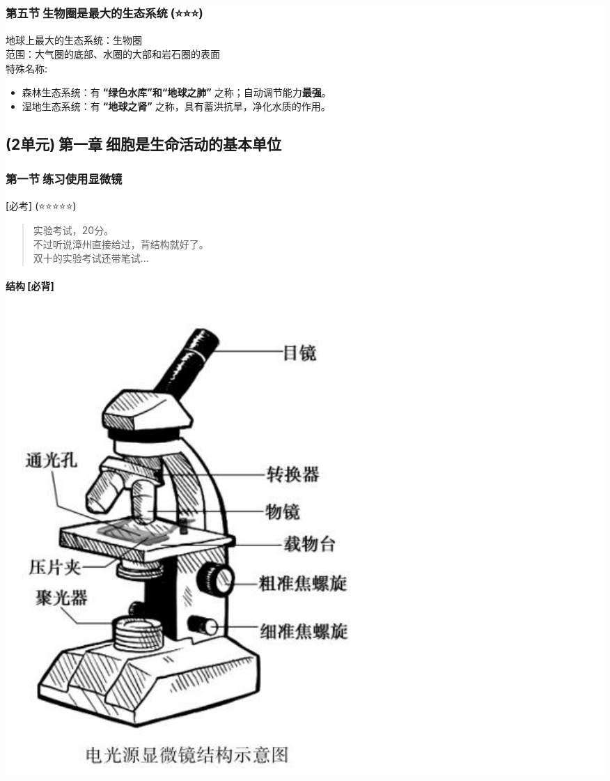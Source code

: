 ### 第五节 生物圈是最大的生态系统 (⭐⭐⭐)
地球上最大的生态系统：生物圈  
范围：大气圈的底部、水圈的大部和岩石圈的表面  
特殊名称:  
- 森林生态系统：有 **“绿色水库”和“地球之肺”** 之称；自动调节能力**最强**。
- 湿地生态系统：有 **“地球之肾”** 之称，具有蓄洪抗旱，净化水质的作用。

## (2单元) 第一章 细胞是生命活动的基本单位
### 第一节 练习使用显微镜
[必考] (⭐⭐⭐⭐⭐)  
> 实验考试，20分。  
> 不过听说漳州直接给过，背结构就好了。  
> 双十的实验考试还带笔试...  

#### 结构 [必背]
![img](photos/显微镜.png)  
